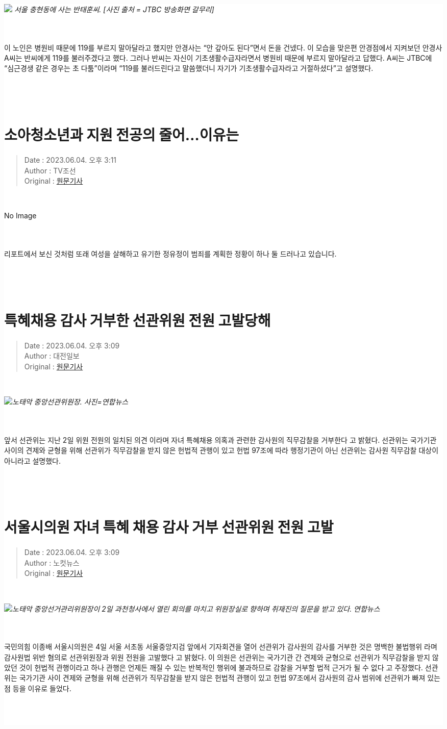 <img src="https://imgnews.pstatic.net/image/009/2023/06/04/0005139372_001_20230604151001024.jpg?type=w647" id="img1"></img><em class="img_desc"> 서울 충현동에 사는 반태훈씨. [사진 출처 = JTBC 방송화면 갈무리]</em>  
<br/><br/>  
  
이 노인은 병원비 때문에 119를 부르지 말아달라고 했지만 안경사는 “안 갚아도 된다”면서 돈을 건넸다.
이 모습을 맞은편 안경점에서 지켜보던 안경사 A씨는 반씨에게 119를 불러주겠다고 했다.
그러나 반씨는 자신이 기초생활수급자라면서 병원비 때문에 부르지 말아달라고 답했다.
A씨는 JTBC에 “심근경생 같은 경우는 초 다툼”이라며 “119를 불러드린다고 말씀했더니 자기가 기초생활수급자라고 거절하셨다”고 설명했다.  
<br/><br/><br/>  

  
# 소아청소년과 지원 전공의 줄어…이유는  
  
> Date : 2023.06.04. 오후 3:11  
> Author : TV조선  
> Original : [원문기사](https://n.news.naver.com/mnews/article/448/0000412168?sid=102)  
<br/>  
  
No Image  
<br/><br/>  
  
리포트에서 보신 것처럼 또래 여성을 살해하고 유기한 정유정이 범죄를 계획한 정황이 하나 둘 드러나고 있습니다.  
<br/><br/><br/>  

  
# 특혜채용 감사 거부한 선관위원 전원 고발당해  
  
> Date : 2023.06.04. 오후 3:09  
> Author : 대전일보  
> Original : [원문기사](https://n.news.naver.com/mnews/article/656/0000052975?sid=102)  
<br/>  
  
<img src="https://imgnews.pstatic.net/image/656/2023/06/04/0000052975_001_20230604150904394.jpg?type=w647" id="img1"></img><em class="img_desc">노태악 중앙선관위원장. 사진=연합뉴스</em>  
<br/><br/>  
  
앞서 선관위는 지난 2일 위원 전원의 일치된 의견 이라며 자녀 특혜채용 의혹과 관련한 감사원의 직무감찰을 거부한다 고 밝혔다.
선관위는 국가기관 사이의 견제와 균형을 위해 선관위가 직무감찰을 받지 않은 헌법적 관행이 있고 헌법 97조에 따라 행정기관이 아닌 선관위는 감사원 직무감찰 대상이 아니라고 설명했다.  
<br/><br/><br/>  

  
# 서울시의원 자녀 특혜 채용 감사 거부 선관위원 전원 고발  
  
> Date : 2023.06.04. 오후 3:09  
> Author : 노컷뉴스  
> Original : [원문기사](https://n.news.naver.com/mnews/article/079/0003776816?sid=102)  
<br/>  
  
<img src="https://imgnews.pstatic.net/image/079/2023/06/04/0003776816_001_20230604150901139.jpg?type=w647" id="img1"></img><em class="img_desc">노태악 중앙선거관리위원장이 2일 과천청사에서 열린 회의를 마치고 위원장실로 향하며 취재진의 질문을 받고 있다. 연합뉴스</em>  
<br/><br/>  
  
국민의힘 이종배 서울시의원은 4일 서울 서초동 서울중앙지검 앞에서 기자회견을 열어 선관위가 감사원의 감사를 거부한 것은 명백한 불법행위 라며 감사원법 위반 혐의로 선관위원장과 위원 전원을 고발했다 고 밝혔다.
이 의원은 선관위는 국가기관 간 견제와 균형으로 선관위가 직무감찰을 받지 않았던 것이 헌법적 관행이라고 하나 관행은 언제든 깨질 수 있는 반복적인 행위에 불과하므로 감찰을 거부할 법적 근거가 될 수 없다 고 주장했다.
선관위는 국가기관 사이 견제와 균형을 위해 선관위가 직무감찰을 받지 않은 헌법적 관행이 있고 헌법 97조에서 감사원의 감사 범위에 선관위가 빠져 있는 점 등을 이유로 들었다.  
<br/><br/><br/>  
